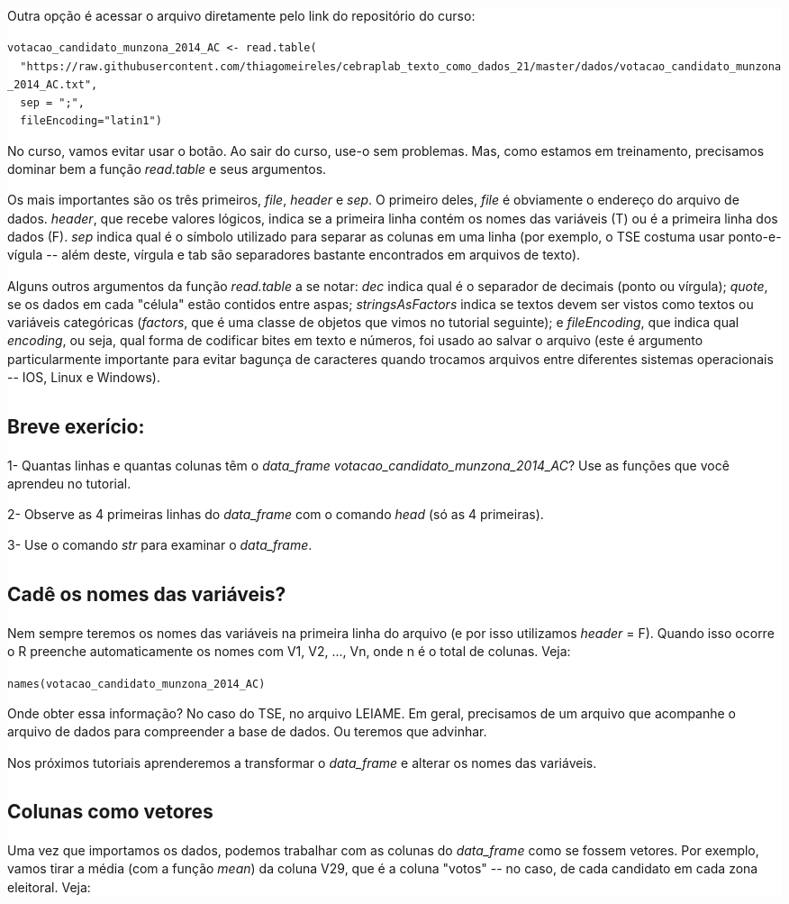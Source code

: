 Outra opção é acessar o arquivo diretamente pelo link do repositório do curso:

```{r}
votacao_candidato_munzona_2014_AC <- read.table(
  "https://raw.githubusercontent.com/thiagomeireles/cebraplab_texto_como_dados_21/master/dados/votacao_candidato_munzona_2014_AC.txt",
  sep = ";",
  fileEncoding="latin1")
```

No curso, vamos evitar usar o botão. Ao sair do curso, use-o sem problemas. Mas, como estamos em treinamento, precisamos dominar bem a função *read.table* e seus argumentos.

Os mais importantes são os três primeiros, *file*, *header* e *sep*. O primeiro deles, *file* é obviamente o endereço do arquivo de dados. *header*, que recebe valores lógicos, indica se a primeira linha contém os nomes das variáveis (T) ou é a primeira linha dos dados (F). *sep* indica qual é o símbolo utilizado para separar as colunas em uma linha (por exemplo, o TSE costuma usar ponto-e-vígula -- além deste, vírgula e tab são separadores bastante encontrados em arquivos de texto).

Alguns outros argumentos da função *read.table* a se notar: *dec* indica qual é o separador de decimais (ponto ou vírgula); *quote*, se os dados em cada "célula" estão contidos entre aspas; *stringsAsFactors* indica se textos devem ser vistos como textos ou variáveis categóricas (*factors*, que é uma classe de objetos que vimos no tutorial seguinte); e *fileEncoding*, que indica qual *encoding*, ou seja, qual forma de codificar bites em texto e números, foi usado ao salvar o arquivo (este é argumento particularmente importante para evitar bagunça de caracteres quando trocamos arquivos entre diferentes sistemas operacionais -- IOS, Linux e Windows).

## Breve exerício:

1- Quantas linhas e quantas colunas têm o *data_frame* *votacao_candidato_munzona_2014_AC*? Use as funções que você aprendeu no tutorial.

2- Observe as 4 primeiras linhas do *data_frame* com o comando *head* (só as 4 primeiras).

3- Use o comando *str* para examinar o *data_frame*.

## Cadê os nomes das variáveis?

Nem sempre teremos os nomes das variáveis na primeira linha do arquivo (e por isso utilizamos *header* = F). Quando isso ocorre o R preenche automaticamente os nomes com V1, V2, ..., Vn, onde n é o total de colunas. Veja:

```{r}
names(votacao_candidato_munzona_2014_AC)
```

Onde obter essa informação? No caso do TSE, no arquivo LEIAME. Em geral, precisamos de um arquivo que acompanhe o arquivo de dados para compreender a base de dados. Ou teremos que advinhar.

Nos próximos tutoriais aprenderemos a transformar o *data_frame* e alterar os nomes das variáveis.

## Colunas como vetores

Uma vez que importamos os dados, podemos trabalhar com as colunas do *data_frame* como se fossem vetores. Por exemplo, vamos tirar a média (com a função *mean*) da coluna V29, que é a coluna "votos" -- no caso, de cada candidato em cada zona eleitoral. Veja:
